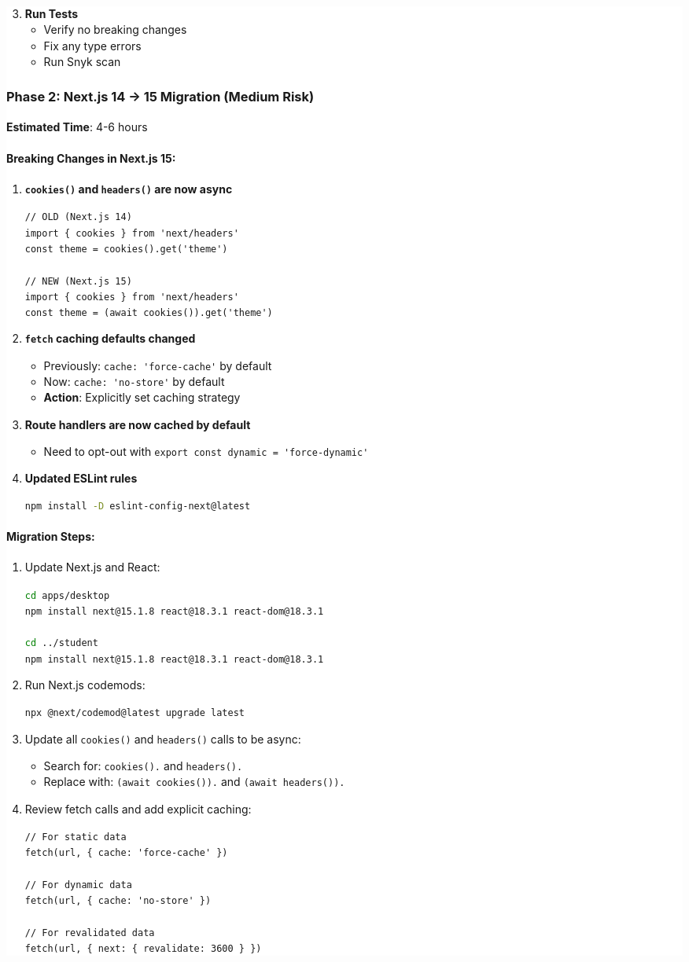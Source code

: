 3. **Run Tests**
   - Verify no breaking changes
   - Fix any type errors
   - Run Snyk scan

### Phase 2: Next.js 14 → 15 Migration (Medium Risk)
**Estimated Time**: 4-6 hours

#### Breaking Changes in Next.js 15:

1. **`cookies()` and `headers()` are now async**
   ```tsx
   // OLD (Next.js 14)
   import { cookies } from 'next/headers'
   const theme = cookies().get('theme')
   
   // NEW (Next.js 15)
   import { cookies } from 'next/headers'
   const theme = (await cookies()).get('theme')
   ```

2. **`fetch` caching defaults changed**
   - Previously: `cache: 'force-cache'` by default
   - Now: `cache: 'no-store'` by default
   - **Action**: Explicitly set caching strategy

3. **Route handlers are now cached by default**
   - Need to opt-out with `export const dynamic = 'force-dynamic'`

4. **Updated ESLint rules**
   ```bash
   npm install -D eslint-config-next@latest
   ```

#### Migration Steps:

1. Update Next.js and React:
   ```bash
   cd apps/desktop
   npm install next@15.1.8 react@18.3.1 react-dom@18.3.1
   
   cd ../student
   npm install next@15.1.8 react@18.3.1 react-dom@18.3.1
   ```

2. Run Next.js codemods:
   ```bash
   npx @next/codemod@latest upgrade latest
   ```

3. Update all `cookies()` and `headers()` calls to be async:
   - Search for: `cookies().` and `headers().`
   - Replace with: `(await cookies()).` and `(await headers()).`

4. Review fetch calls and add explicit caching:
   ```tsx
   // For static data
   fetch(url, { cache: 'force-cache' })
   
   // For dynamic data
   fetch(url, { cache: 'no-store' })
   
   // For revalidated data
   fetch(url, { next: { revalidate: 3600 } })
   ```
